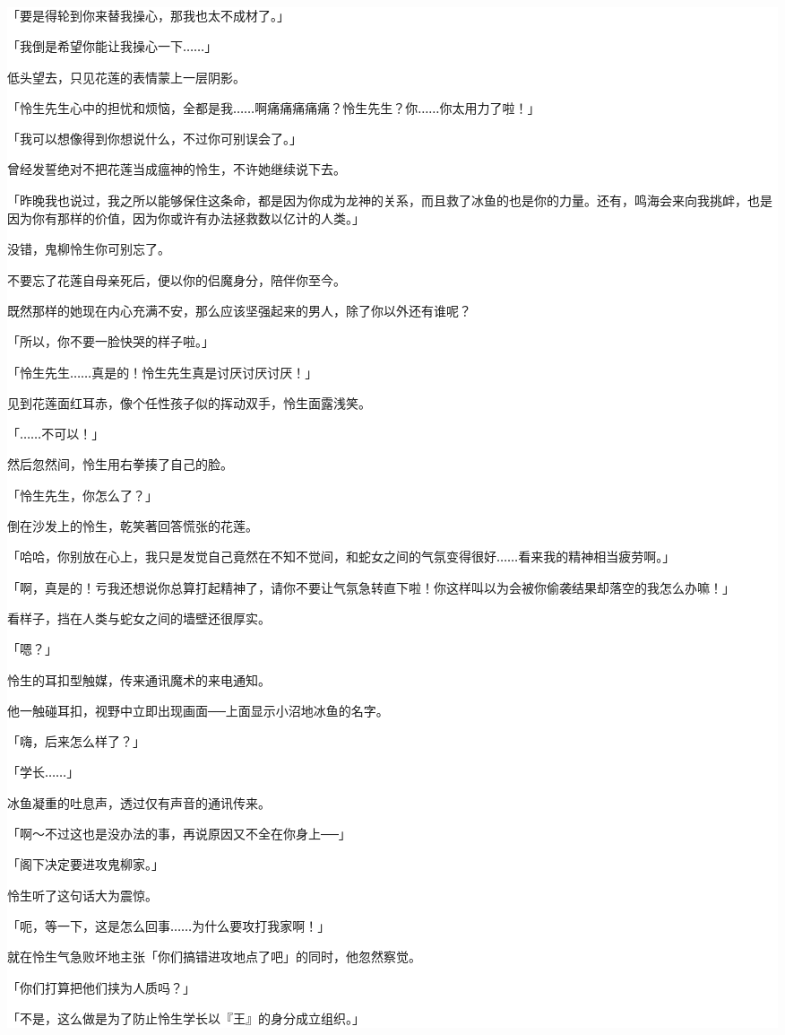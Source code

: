 「要是得轮到你来替我操心，那我也太不成材了。」

「我倒是希望你能让我操心一下……」

低头望去，只见花莲的表情蒙上一层阴影。

「怜生先生心中的担忧和烦恼，全都是我……啊痛痛痛痛痛？怜生先生？你……你太用力了啦！」

「我可以想像得到你想说什么，不过你可别误会了。」

曾经发誓绝对不把花莲当成瘟神的怜生，不许她继续说下去。

「昨晚我也说过，我之所以能够保住这条命，都是因为你成为龙神的关系，而且救了冰鱼的也是你的力量。还有，鸣海会来向我挑衅，也是因为你有那样的价值，因为你或许有办法拯救数以亿计的人类。」

没错，鬼柳怜生你可别忘了。

不要忘了花莲自母亲死后，便以你的侣魔身分，陪伴你至今。

既然那样的她现在内心充满不安，那么应该坚强起来的男人，除了你以外还有谁呢？

「所以，你不要一脸快哭的样子啦。」

「怜生先生……真是的！怜生先生真是讨厌讨厌讨厌！」

见到花莲面红耳赤，像个任性孩子似的挥动双手，怜生面露浅笑。

「……不可以！」

然后忽然间，怜生用右拳揍了自己的脸。

「怜生先生，你怎么了？」

倒在沙发上的怜生，乾笑著回答慌张的花莲。

「哈哈，你别放在心上，我只是发觉自己竟然在不知不觉间，和蛇女之间的气氛变得很好……看来我的精神相当疲劳啊。」

「啊，真是的！亏我还想说你总算打起精神了，请你不要让气氛急转直下啦！你这样叫以为会被你偷袭结果却落空的我怎么办嘛！」

看样子，挡在人类与蛇女之间的墙壁还很厚实。

「嗯？」

怜生的耳扣型触媒，传来通讯魔术的来电通知。

他一触碰耳扣，视野中立即出现画面──上面显示小沼地冰鱼的名字。

「嗨，后来怎么样了？」

「学长……」

冰鱼凝重的吐息声，透过仅有声音的通讯传来。

「啊～不过这也是没办法的事，再说原因又不全在你身上──」

「阁下决定要进攻鬼柳家。」

怜生听了这句话大为震惊。

「呃，等一下，这是怎么回事……为什么要攻打我家啊！」

就在怜生气急败坏地主张「你们搞错进攻地点了吧」的同时，他忽然察觉。

「你们打算把他们挟为人质吗？」

「不是，这么做是为了防止怜生学长以『王』的身分成立组织。」
